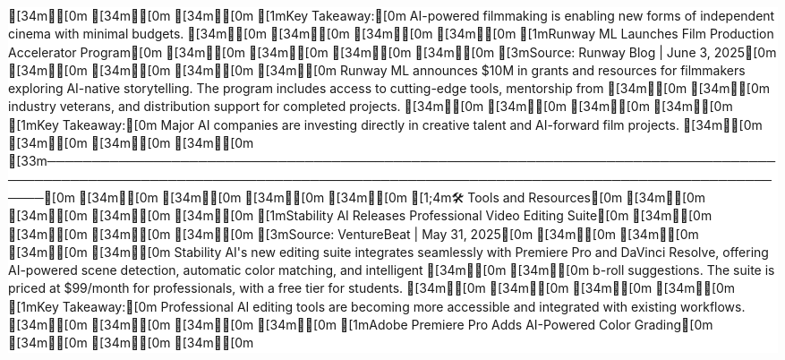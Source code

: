 [34m┃[0m                                                                                                                                                                              [34m┃[0m
[34m┃[0m [1mKey Takeaway:[0m AI-powered filmmaking is enabling new forms of independent cinema with minimal budgets.                                                                        [34m┃[0m
[34m┃[0m                                                                                                                                                                              [34m┃[0m
[34m┃[0m                                                            [1mRunway ML Launches Film Production Accelerator Program[0m                                                            [34m┃[0m
[34m┃[0m                                                                                                                                                                              [34m┃[0m
[34m┃[0m [3mSource: Runway Blog | June 3, 2025[0m                                                                                                                                           [34m┃[0m
[34m┃[0m                                                                                                                                                                              [34m┃[0m
[34m┃[0m Runway ML announces $10M in grants and resources for filmmakers exploring AI-native storytelling. The program includes access to cutting-edge tools, mentorship from         [34m┃[0m
[34m┃[0m industry veterans, and distribution support for completed projects.                                                                                                          [34m┃[0m
[34m┃[0m                                                                                                                                                                              [34m┃[0m
[34m┃[0m [1mKey Takeaway:[0m Major AI companies are investing directly in creative talent and AI-forward film projects.                                                                     [34m┃[0m
[34m┃[0m                                                                                                                                                                              [34m┃[0m
[34m┃[0m [33m────────────────────────────────────────────────────────────────────────────────────────────────────────────────────────────────────────────────────────────────────────────[0m [34m┃[0m
[34m┃[0m                                                                                                                                                                              [34m┃[0m
[34m┃[0m                                                                            [1;4m🛠️ Tools and Resources[0m                                                                             [34m┃[0m
[34m┃[0m                                                                                                                                                                              [34m┃[0m
[34m┃[0m                                                            [1mStability AI Releases Professional Video Editing Suite[0m                                                            [34m┃[0m
[34m┃[0m                                                                                                                                                                              [34m┃[0m
[34m┃[0m [3mSource: VentureBeat | May 31, 2025[0m                                                                                                                                           [34m┃[0m
[34m┃[0m                                                                                                                                                                              [34m┃[0m
[34m┃[0m Stability AI's new editing suite integrates seamlessly with Premiere Pro and DaVinci Resolve, offering AI-powered scene detection, automatic color matching, and intelligent [34m┃[0m
[34m┃[0m b-roll suggestions. The suite is priced at $99/month for professionals, with a free tier for students.                                                                       [34m┃[0m
[34m┃[0m                                                                                                                                                                              [34m┃[0m
[34m┃[0m [1mKey Takeaway:[0m Professional AI editing tools are becoming more accessible and integrated with existing workflows.                                                             [34m┃[0m
[34m┃[0m                                                                                                                                                                              [34m┃[0m
[34m┃[0m                                                               [1mAdobe Premiere Pro Adds AI-Powered Color Grading[0m                                                               [34m┃[0m
[34m┃[0m                                                                                                                                                                              [34m┃[0m
